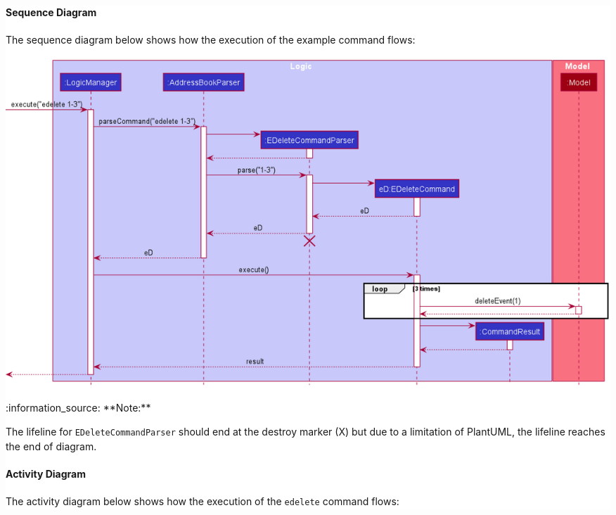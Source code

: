 #### Sequence Diagram

The sequence diagram below shows how the execution of the example command flows:

![Interactions Inside the Logic Component for the `edelete 1 - 3` Command](images/EDeleteSequenceDiagram.png)

<div markdown="span" class="alert alert-info">:information_source: **Note:** 

The lifeline for `EDeleteCommandParser` should end at the destroy marker (X) but due to a limitation of PlantUML, the lifeline reaches the end of diagram.
</div>

#### Activity Diagram

The activity diagram below shows how the execution of the `edelete` command flows:
